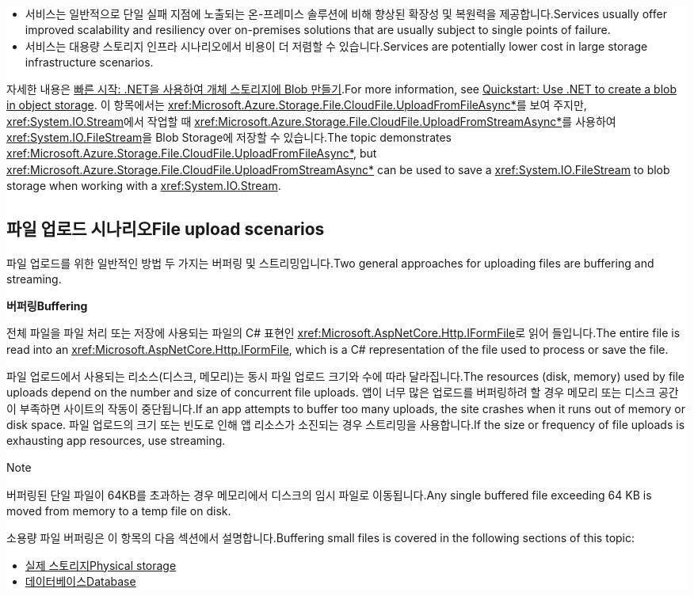   * <span data-ttu-id="d59d6-151">서비스는 일반적으로 단일 실패 지점에 노출되는 온-프레미스 솔루션에 비해 향상된 확장성 및 복원력을 제공합니다.</span><span class="sxs-lookup"><span data-stu-id="d59d6-151">Services usually offer improved scalability and resiliency over on-premises solutions that are usually subject to single points of failure.</span></span>
  * <span data-ttu-id="d59d6-152">서비스는 대용량 스토리지 인프라 시나리오에서 비용이 더 저렴할 수 있습니다.</span><span class="sxs-lookup"><span data-stu-id="d59d6-152">Services are potentially lower cost in large storage infrastructure scenarios.</span></span>

  <span data-ttu-id="d59d6-153">자세한 내용은 [빠른 시작: .NET을 사용하여 개체 스토리지에 Blob 만들기](/azure/storage/blobs/storage-quickstart-blobs-dotnet).</span><span class="sxs-lookup"><span data-stu-id="d59d6-153">For more information, see [Quickstart: Use .NET to create a blob in object storage](/azure/storage/blobs/storage-quickstart-blobs-dotnet).</span></span> <span data-ttu-id="d59d6-154">이 항목에서는 <xref:Microsoft.Azure.Storage.File.CloudFile.UploadFromFileAsync*>를 보여 주지만, <xref:System.IO.Stream>에서 작업할 때 <xref:Microsoft.Azure.Storage.File.CloudFile.UploadFromStreamAsync*>를 사용하여 <xref:System.IO.FileStream>을 Blob Storage에 저장할 수 있습니다.</span><span class="sxs-lookup"><span data-stu-id="d59d6-154">The topic demonstrates <xref:Microsoft.Azure.Storage.File.CloudFile.UploadFromFileAsync*>, but <xref:Microsoft.Azure.Storage.File.CloudFile.UploadFromStreamAsync*> can be used to save a <xref:System.IO.FileStream> to blob storage when working with a <xref:System.IO.Stream>.</span></span>

## <a name="file-upload-scenarios"></a><span data-ttu-id="d59d6-155">파일 업로드 시나리오</span><span class="sxs-lookup"><span data-stu-id="d59d6-155">File upload scenarios</span></span>

<span data-ttu-id="d59d6-156">파일 업로드를 위한 일반적인 방법 두 가지는 버퍼링 및 스트리밍입니다.</span><span class="sxs-lookup"><span data-stu-id="d59d6-156">Two general approaches for uploading files are buffering and streaming.</span></span>

<span data-ttu-id="d59d6-157">**버퍼링**</span><span class="sxs-lookup"><span data-stu-id="d59d6-157">**Buffering**</span></span>

<span data-ttu-id="d59d6-158">전체 파일을 파일 처리 또는 저장에 사용되는 파일의 C# 표현인 <xref:Microsoft.AspNetCore.Http.IFormFile>로 읽어 들입니다.</span><span class="sxs-lookup"><span data-stu-id="d59d6-158">The entire file is read into an <xref:Microsoft.AspNetCore.Http.IFormFile>, which is a C# representation of the file used to process or save the file.</span></span>

<span data-ttu-id="d59d6-159">파일 업로드에서 사용되는 리소스(디스크, 메모리)는 동시 파일 업로드 크기와 수에 따라 달라집니다.</span><span class="sxs-lookup"><span data-stu-id="d59d6-159">The resources (disk, memory) used by file uploads depend on the number and size of concurrent file uploads.</span></span> <span data-ttu-id="d59d6-160">앱이 너무 많은 업로드를 버퍼링하려 할 경우 메모리 또는 디스크 공간이 부족하면 사이트의 작동이 중단됩니다.</span><span class="sxs-lookup"><span data-stu-id="d59d6-160">If an app attempts to buffer too many uploads, the site crashes when it runs out of memory or disk space.</span></span> <span data-ttu-id="d59d6-161">파일 업로드의 크기 또는 빈도로 인해 앱 리소스가 소진되는 경우 스트리밍을 사용합니다.</span><span class="sxs-lookup"><span data-stu-id="d59d6-161">If the size or frequency of file uploads is exhausting app resources, use streaming.</span></span>

> [!NOTE]
> <span data-ttu-id="d59d6-162">버퍼링된 단일 파일이 64KB를 초과하는 경우 메모리에서 디스크의 임시 파일로 이동됩니다.</span><span class="sxs-lookup"><span data-stu-id="d59d6-162">Any single buffered file exceeding 64 KB is moved from memory to a temp file on disk.</span></span>

<span data-ttu-id="d59d6-163">소용량 파일 버퍼링은 이 항목의 다음 섹션에서 설명합니다.</span><span class="sxs-lookup"><span data-stu-id="d59d6-163">Buffering small files is covered in the following sections of this topic:</span></span>

* [<span data-ttu-id="d59d6-164">실제 스토리지</span><span class="sxs-lookup"><span data-stu-id="d59d6-164">Physical storage</span></span>](#upload-small-files-with-buffered-model-binding-to-physical-storage)
* [<span data-ttu-id="d59d6-165">데이터베이스</span><span class="sxs-lookup"><span data-stu-id="d59d6-165">Database</span></span>](#upload-small-files-with-buffered-model-binding-to-a-database)
